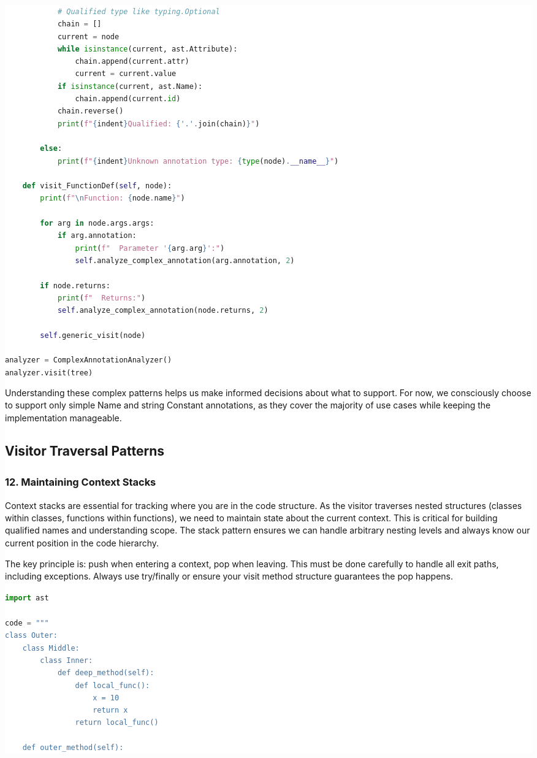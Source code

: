 ```python
            # Qualified type like typing.Optional
            chain = []
            current = node
            while isinstance(current, ast.Attribute):
                chain.append(current.attr)
                current = current.value
            if isinstance(current, ast.Name):
                chain.append(current.id)
            chain.reverse()
            print(f"{indent}Qualified: {'.'.join(chain)}")

        else:
            print(f"{indent}Unknown annotation type: {type(node).__name__}")

    def visit_FunctionDef(self, node):
        print(f"\nFunction: {node.name}")

        for arg in node.args.args:
            if arg.annotation:
                print(f"  Parameter '{arg.arg}':")
                self.analyze_complex_annotation(arg.annotation, 2)

        if node.returns:
            print(f"  Returns:")
            self.analyze_complex_annotation(node.returns, 2)

        self.generic_visit(node)

analyzer = ComplexAnnotationAnalyzer()
analyzer.visit(tree)
```

Understanding these complex patterns helps us make informed decisions about what to support. For now, we consciously choose to support only simple Name and string Constant annotations, as they cover the majority of use cases while keeping the implementation manageable.

## Visitor Traversal Patterns

### 12. Maintaining Context Stacks

Context stacks are essential for tracking where you are in the code structure. As the visitor traverses nested structures (classes within classes, functions within functions), we need to maintain state about the current context. This is critical for building qualified names and understanding scope. The stack pattern ensures we can handle arbitrary nesting levels and always know our current position in the code hierarchy.

The key principle is: push when entering a context, pop when leaving. This must be done carefully to handle all exit paths, including exceptions. Always use try/finally or ensure your visit method structure guarantees the pop happens.

```python
import ast

code = """
class Outer:
    class Middle:
        class Inner:
            def deep_method(self):
                def local_func():
                    x = 10
                    return x
                return local_func()

    def outer_method(self):
```